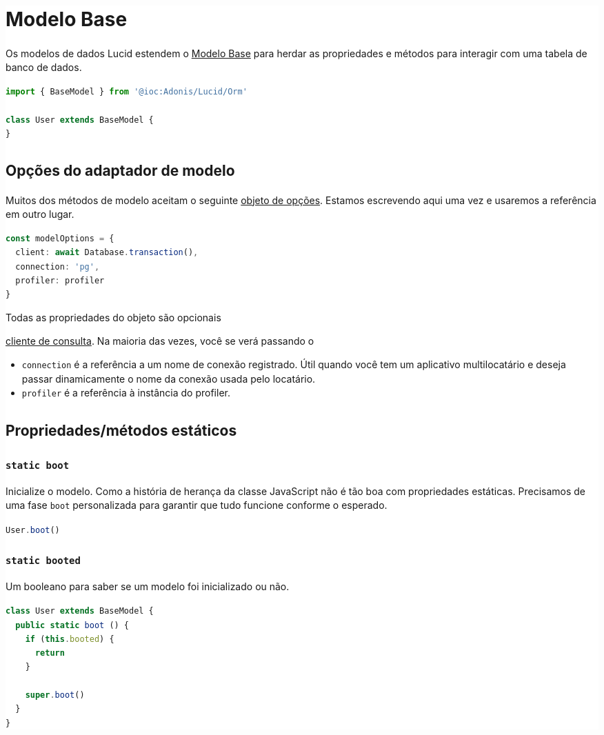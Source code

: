 # Modelo Base

Os modelos de dados Lucid estendem o [Modelo Base](https://github.com/adonisjs/lucid/blob/develop/src/Orm/BaseModel/index.ts) para herdar as propriedades e métodos para interagir com uma tabela de banco de dados.

```ts
import { BaseModel } from '@ioc:Adonis/Lucid/Orm'

class User extends BaseModel {
}
```

## Opções do adaptador de modelo
Muitos dos métodos de modelo aceitam o seguinte [objeto de opções](https://github.com/adonisjs/lucid/blob/0fc3e2391ba6743427fac62e0895e458d7bc8137/adonis-typings/model.ts#L293). Estamos escrevendo aqui uma vez e usaremos a referência em outro lugar.

```ts
const modelOptions = {
  client: await Database.transaction(),
  connection: 'pg',
  profiler: profiler
}
```

Todas as propriedades do objeto são opcionais

[cliente de consulta](../database/query-client.md). Na maioria das vezes, você se verá passando o
- `connection` é a referência a um nome de conexão registrado. Útil quando você tem um aplicativo multilocatário e deseja passar dinamicamente o nome da conexão usada pelo locatário.
- `profiler` é a referência à instância do profiler.

## Propriedades/métodos estáticos

### ``static boot``
Inicialize o modelo. Como a história de herança da classe JavaScript não é tão boa com propriedades estáticas. Precisamos de uma fase `boot` personalizada para garantir que tudo funcione conforme o esperado.

```ts
User.boot()
```

### ``static booted``
Um booleano para saber se um modelo foi inicializado ou não.

```ts
class User extends BaseModel {
  public static boot () {
    if (this.booted) {
      return
    }

    super.boot()
  }
}
```
